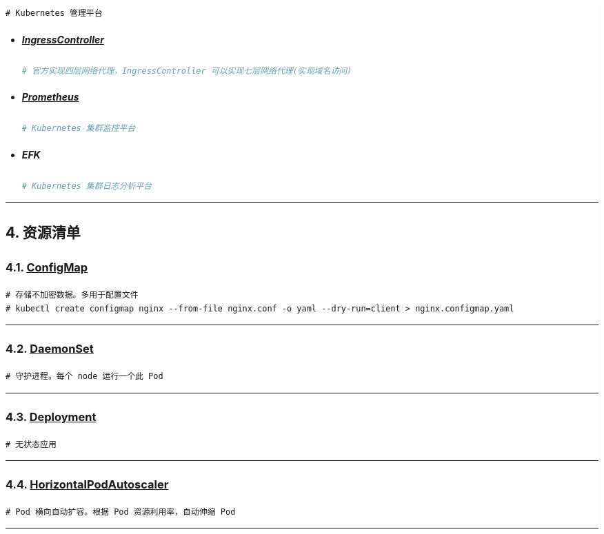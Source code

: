   ```shell
  # Kubernetes 管理平台
  ```

- ##### [IngressController](./storageclass/README.md)

  ```yaml
  # 官方实现四层网络代理，IngressController 可以实现七层网络代理(实现域名访问)
  ```

- ##### [Prometheus](./prometheus/README.md)

  ```yaml
  # Kubernetes 集群监控平台
  ```

- ##### EFK

  ```yaml
  # Kubernetes 集群日志分析平台
  ```

---

## 4. 资源清单

### 4.1. [ConfigMap](./configmap.yaml)

```shell
# 存储不加密数据。多用于配置文件
# kubectl create configmap nginx --from-file nginx.conf -o yaml --dry-run=client > nginx.configmap.yaml
```

---

### 4.2. [DaemonSet](./daemonset.yaml)

```shell
# 守护进程。每个 node 运行一个此 Pod
```

---

### 4.3. [Deployment](./deployment.yaml)

```shell
# 无状态应用
```

---

### 4.4. [HorizontalPodAutoscaler](./horizontal.yaml)

```shell
# Pod 横向自动扩容。根据 Pod 资源利用率，自动伸缩 Pod
```

---
